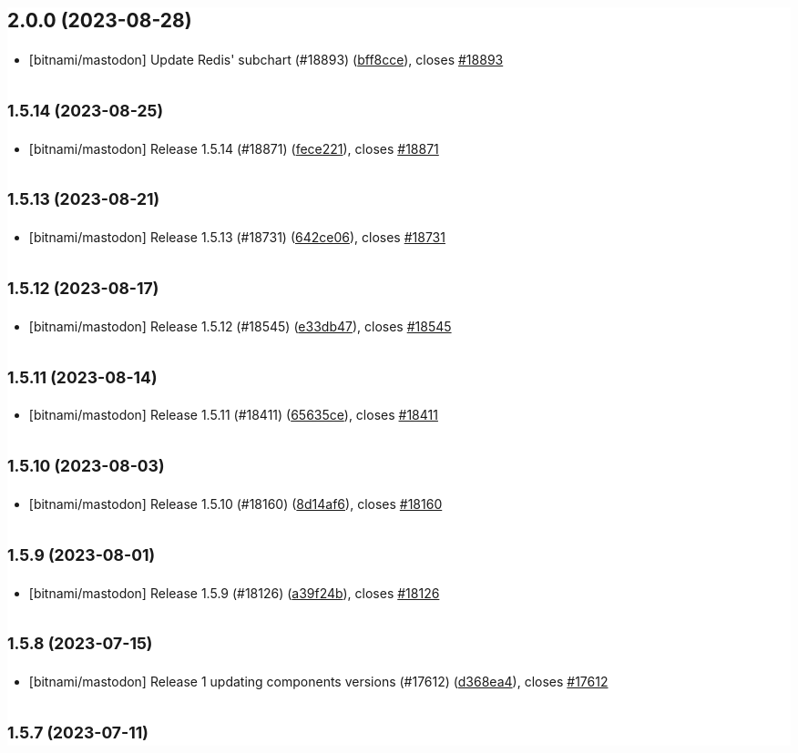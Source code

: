 ## 2.0.0 (2023-08-28)

* [bitnami/mastodon] Update Redis' subchart (#18893) ([bff8cce](https://github.com/bitnami/charts/commit/bff8cce9b5b8de4c131d6fa98d3ee550853ed33e)), closes [#18893](https://github.com/bitnami/charts/issues/18893)

## <small>1.5.14 (2023-08-25)</small>

* [bitnami/mastodon] Release 1.5.14 (#18871) ([fece221](https://github.com/bitnami/charts/commit/fece22146462b401095872f96f8bcf7d6a31c927)), closes [#18871](https://github.com/bitnami/charts/issues/18871)

## <small>1.5.13 (2023-08-21)</small>

* [bitnami/mastodon] Release 1.5.13 (#18731) ([642ce06](https://github.com/bitnami/charts/commit/642ce06388520e60082c24fec2b54ce548080ac9)), closes [#18731](https://github.com/bitnami/charts/issues/18731)

## <small>1.5.12 (2023-08-17)</small>

* [bitnami/mastodon] Release 1.5.12 (#18545) ([e33db47](https://github.com/bitnami/charts/commit/e33db47edc972dd402203830745057403eb08981)), closes [#18545](https://github.com/bitnami/charts/issues/18545)

## <small>1.5.11 (2023-08-14)</small>

* [bitnami/mastodon] Release 1.5.11 (#18411) ([65635ce](https://github.com/bitnami/charts/commit/65635cedba99c5c77d4367198af46dd8582e5485)), closes [#18411](https://github.com/bitnami/charts/issues/18411)

## <small>1.5.10 (2023-08-03)</small>

* [bitnami/mastodon] Release 1.5.10 (#18160) ([8d14af6](https://github.com/bitnami/charts/commit/8d14af6c090161cd422949cd0debb6ad0f451310)), closes [#18160](https://github.com/bitnami/charts/issues/18160)

## <small>1.5.9 (2023-08-01)</small>

* [bitnami/mastodon] Release 1.5.9 (#18126) ([a39f24b](https://github.com/bitnami/charts/commit/a39f24b16ab36b8d3d830ebb2a3e20244b45b771)), closes [#18126](https://github.com/bitnami/charts/issues/18126)

## <small>1.5.8 (2023-07-15)</small>

* [bitnami/mastodon] Release 1 updating components versions (#17612) ([d368ea4](https://github.com/bitnami/charts/commit/d368ea406592408b5cd3fe289614df263dabd89d)), closes [#17612](https://github.com/bitnami/charts/issues/17612)

## <small>1.5.7 (2023-07-11)</small>
